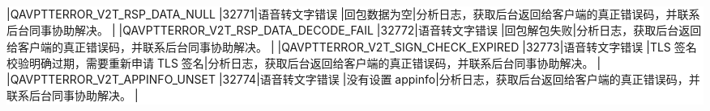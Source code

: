 |QAVPTTERROR_V2T_RSP_DATA_NULL						|32771|语音转文字错误 |回包数据为空|分析日志，获取后台返回给客户端的真正错误码，并联系后台同事协助解决。									|
|QAVPTTERROR_V2T_RSP_DATA_DECODE_FAIL				|32772|语音转文字错误 |回包解包失败|分析日志，获取后台返回给客户端的真正错误码，并联系后台同事协助解决。									|
|QAVPTTERROR_V2T_SIGN_CHECK_EXPIRED					|32773|语音转文字错误 |TLS 签名校验明确过期，需要重新申请 TLS 签名|分析日志，获取后台返回给客户端的真正错误码，并联系后台同事协助解决。	|
|QAVPTTERROR_V2T_APPINFO_UNSET						|32774|语音转文字错误 |没有设置 appinfo|分析日志，获取后台返回给客户端的真正错误码，并联系后台同事协助解决。								|

